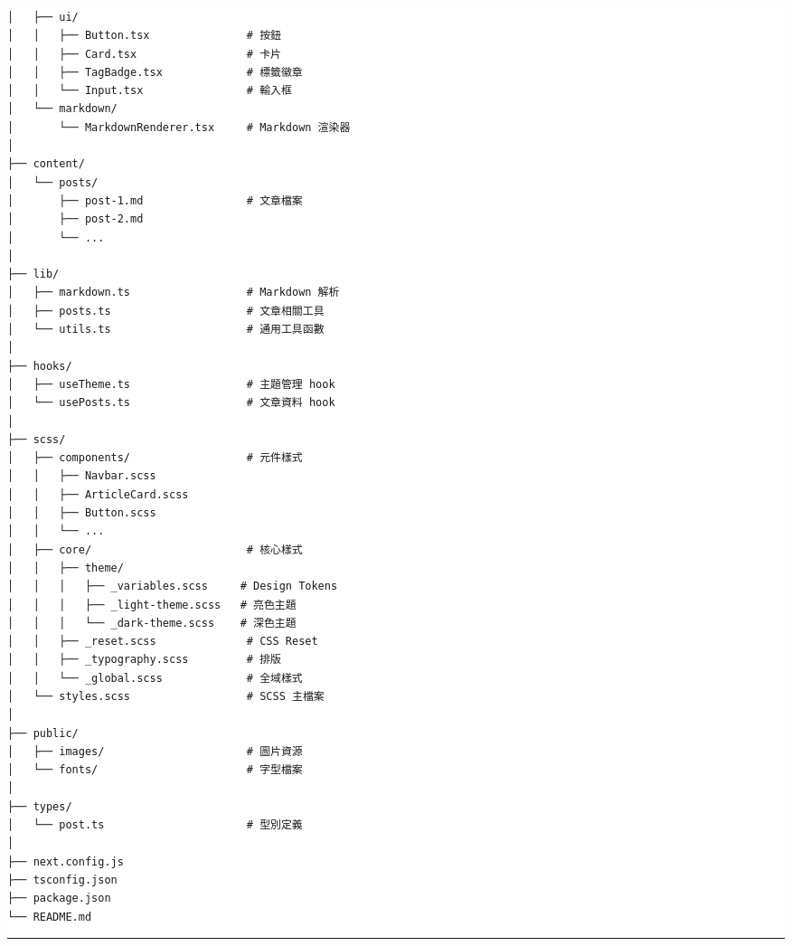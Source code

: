 ```
│   ├── ui/
│   │   ├── Button.tsx               # 按鈕
│   │   ├── Card.tsx                 # 卡片
│   │   ├── TagBadge.tsx             # 標籤徽章
│   │   └── Input.tsx                # 輸入框
│   └── markdown/
│       └── MarkdownRenderer.tsx     # Markdown 渲染器
│
├── content/
│   └── posts/
│       ├── post-1.md                # 文章檔案
│       ├── post-2.md
│       └── ...
│
├── lib/
│   ├── markdown.ts                  # Markdown 解析
│   ├── posts.ts                     # 文章相關工具
│   └── utils.ts                     # 通用工具函數
│
├── hooks/
│   ├── useTheme.ts                  # 主題管理 hook
│   └── usePosts.ts                  # 文章資料 hook
│
├── scss/
│   ├── components/                  # 元件樣式
│   │   ├── Navbar.scss
│   │   ├── ArticleCard.scss
│   │   ├── Button.scss
│   │   └── ...
│   ├── core/                        # 核心樣式
│   │   ├── theme/
│   │   │   ├── _variables.scss     # Design Tokens
│   │   │   ├── _light-theme.scss   # 亮色主題
│   │   │   └── _dark-theme.scss    # 深色主題
│   │   ├── _reset.scss              # CSS Reset
│   │   ├── _typography.scss         # 排版
│   │   └── _global.scss             # 全域樣式
│   └── styles.scss                  # SCSS 主檔案
│
├── public/
│   ├── images/                      # 圖片資源
│   └── fonts/                       # 字型檔案
│
├── types/
│   └── post.ts                      # 型別定義
│
├── next.config.js
├── tsconfig.json
├── package.json
└── README.md
```

---